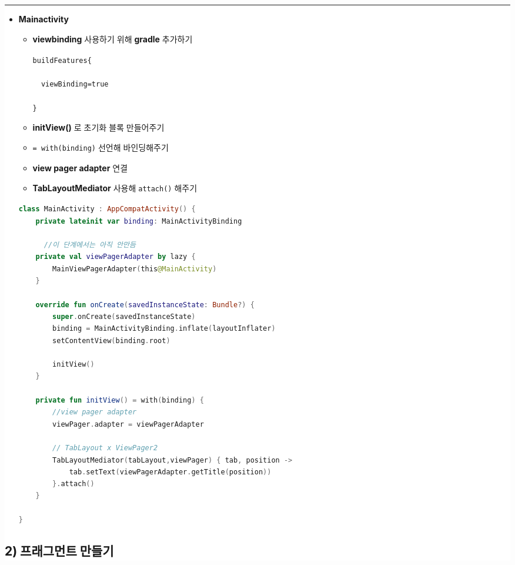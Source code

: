 ```xml
```

---

* **Mainactivity**

  * **viewbinding** 사용하기 위해 **gradle** 추가하기

    ```
    buildFeatures{
    
      viewBinding=true
    
    }
    ```

  * **initView()** 로 초기화 블록 만들어주기

  * `= with(binding)`  선언해 바인딩해주기

  * **view pager adapter** 연결

  * **TabLayoutMediator** 사용해 `attach()` 해주기

  ```kotlin
  class MainActivity : AppCompatActivity() {
      private lateinit var binding: MainActivityBinding
  		
  		//이 단계에서는 아직 안만듬
      private val viewPagerAdapter by lazy {
          MainViewPagerAdapter(this@MainActivity)
      }
  
      override fun onCreate(savedInstanceState: Bundle?) {
          super.onCreate(savedInstanceState)
          binding = MainActivityBinding.inflate(layoutInflater)
          setContentView(binding.root)
  
          initView()
      }
  
      private fun initView() = with(binding) {
          //view pager adapter
          viewPager.adapter = viewPagerAdapter
  
          // TabLayout x ViewPager2
          TabLayoutMediator(tabLayout,viewPager) { tab, position ->
              tab.setText(viewPagerAdapter.getTitle(position))
          }.attach()
      }
  
  }
  ```

  

## **2) 프래그먼트 만들기**
